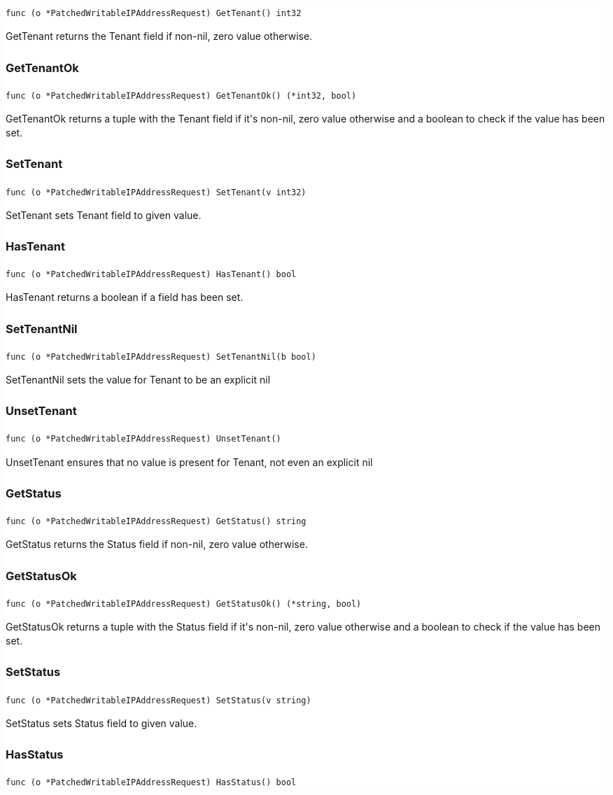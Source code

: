 `func (o *PatchedWritableIPAddressRequest) GetTenant() int32`

GetTenant returns the Tenant field if non-nil, zero value otherwise.

### GetTenantOk

`func (o *PatchedWritableIPAddressRequest) GetTenantOk() (*int32, bool)`

GetTenantOk returns a tuple with the Tenant field if it's non-nil, zero value otherwise
and a boolean to check if the value has been set.

### SetTenant

`func (o *PatchedWritableIPAddressRequest) SetTenant(v int32)`

SetTenant sets Tenant field to given value.

### HasTenant

`func (o *PatchedWritableIPAddressRequest) HasTenant() bool`

HasTenant returns a boolean if a field has been set.

### SetTenantNil

`func (o *PatchedWritableIPAddressRequest) SetTenantNil(b bool)`

 SetTenantNil sets the value for Tenant to be an explicit nil

### UnsetTenant
`func (o *PatchedWritableIPAddressRequest) UnsetTenant()`

UnsetTenant ensures that no value is present for Tenant, not even an explicit nil
### GetStatus

`func (o *PatchedWritableIPAddressRequest) GetStatus() string`

GetStatus returns the Status field if non-nil, zero value otherwise.

### GetStatusOk

`func (o *PatchedWritableIPAddressRequest) GetStatusOk() (*string, bool)`

GetStatusOk returns a tuple with the Status field if it's non-nil, zero value otherwise
and a boolean to check if the value has been set.

### SetStatus

`func (o *PatchedWritableIPAddressRequest) SetStatus(v string)`

SetStatus sets Status field to given value.

### HasStatus

`func (o *PatchedWritableIPAddressRequest) HasStatus() bool`
